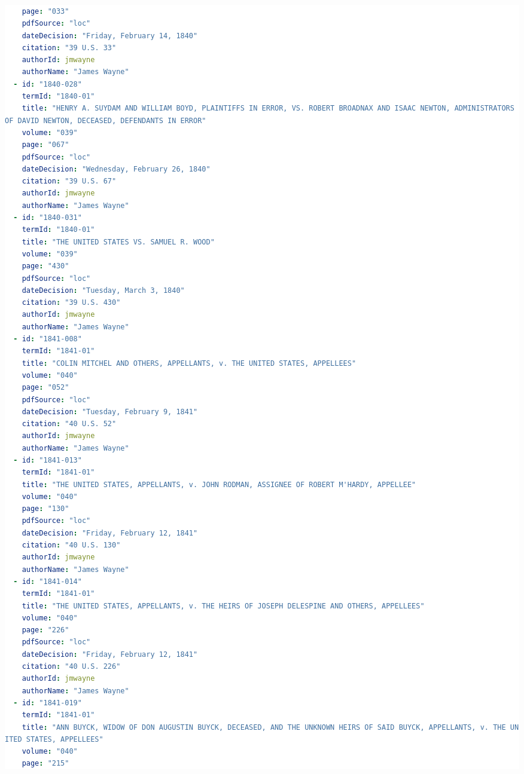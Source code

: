 ```yaml
    page: "033"
    pdfSource: "loc"
    dateDecision: "Friday, February 14, 1840"
    citation: "39 U.S. 33"
    authorId: jmwayne
    authorName: "James Wayne"
  - id: "1840-028"
    termId: "1840-01"
    title: "HENRY A. SUYDAM AND WILLIAM BOYD, PLAINTIFFS IN ERROR, VS. ROBERT BROADNAX AND ISAAC NEWTON, ADMINISTRATORS OF DAVID NEWTON, DECEASED, DEFENDANTS IN ERROR"
    volume: "039"
    page: "067"
    pdfSource: "loc"
    dateDecision: "Wednesday, February 26, 1840"
    citation: "39 U.S. 67"
    authorId: jmwayne
    authorName: "James Wayne"
  - id: "1840-031"
    termId: "1840-01"
    title: "THE UNITED STATES VS. SAMUEL R. WOOD"
    volume: "039"
    page: "430"
    pdfSource: "loc"
    dateDecision: "Tuesday, March 3, 1840"
    citation: "39 U.S. 430"
    authorId: jmwayne
    authorName: "James Wayne"
  - id: "1841-008"
    termId: "1841-01"
    title: "COLIN MITCHEL AND OTHERS, APPELLANTS, v. THE UNITED STATES, APPELLEES"
    volume: "040"
    page: "052"
    pdfSource: "loc"
    dateDecision: "Tuesday, February 9, 1841"
    citation: "40 U.S. 52"
    authorId: jmwayne
    authorName: "James Wayne"
  - id: "1841-013"
    termId: "1841-01"
    title: "THE UNITED STATES, APPELLANTS, v. JOHN RODMAN, ASSIGNEE OF ROBERT M'HARDY, APPELLEE"
    volume: "040"
    page: "130"
    pdfSource: "loc"
    dateDecision: "Friday, February 12, 1841"
    citation: "40 U.S. 130"
    authorId: jmwayne
    authorName: "James Wayne"
  - id: "1841-014"
    termId: "1841-01"
    title: "THE UNITED STATES, APPELLANTS, v. THE HEIRS OF JOSEPH DELESPINE AND OTHERS, APPELLEES"
    volume: "040"
    page: "226"
    pdfSource: "loc"
    dateDecision: "Friday, February 12, 1841"
    citation: "40 U.S. 226"
    authorId: jmwayne
    authorName: "James Wayne"
  - id: "1841-019"
    termId: "1841-01"
    title: "ANN BUYCK, WIDOW OF DON AUGUSTIN BUYCK, DECEASED, AND THE UNKNOWN HEIRS OF SAID BUYCK, APPELLANTS, v. THE UNITED STATES, APPELLEES"
    volume: "040"
    page: "215"
```